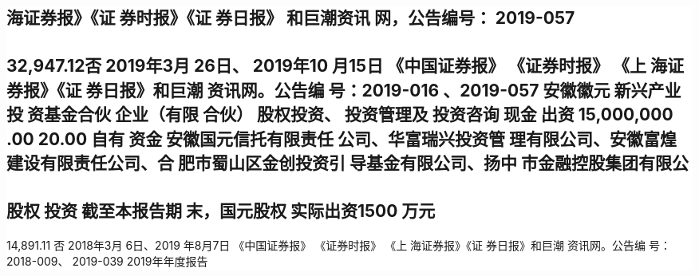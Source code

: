 海证券报》《证
券时报》《证
券日报》
和巨潮资讯
网，公告编号：
2019-057
--
32,947.12否
2019年3月
26日、
2019年10
月15日
《中国证券报》
《证券时报》
《上
海证券报》《证
券日报》和巨潮
资讯网。公告编
号：2019-016
、2019-057
安徽徽元
新兴产业投
资基金合伙
企业（有限
合伙）
股权投资、
投资管理及
投资咨询
现金
出资
15,000,000
.00
20.00
自有
资金
安徽国元信托有限责任
公司、华富瑞兴投资管
理有限公司、安徽富煌
建设有限责任公司、合
肥市蜀山区金创投资引
导基金有限公司、扬中
市金融控股集团有限公
--
股权
投资
截至本报告期
末，国元股权
实际出资1500
万元
--
14,891.11
否
2018年3月
6日、2019
年8月7日
《中国证券报》
《证券时报》
《上
海证券报》《证
券日报》和巨潮
资讯网。公告编
号：2018-009、
2019-039
2019年年度报告